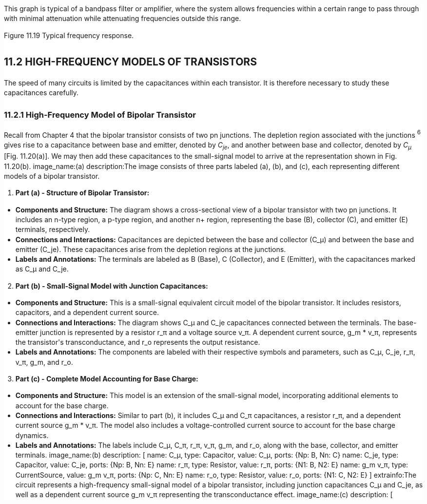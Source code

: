 This graph is typical of a bandpass filter or amplifier, where the system allows frequencies within a certain range to pass through with minimal attenuation while attenuating frequencies outside this range.

Figure 11.19 Typical frequency response.

## 11.2 HIGH-FREQUENCY MODELS OF TRANSISTORS

The speed of many circuits is limited by the capacitances within each transistor. It is therefore necessary to study these capacitances carefully.

### 11.2.1 High-Frequency Model of Bipolar Transistor

Recall from Chapter 4 that the bipolar transistor consists of two pn junctions. The depletion region associated with the junctions ${ }^{6}$ gives rise to a capacitance between base and emitter, denoted by $C_{j e}$, and another between base and collector, denoted by $C_{\mu}$ [Fig. 11.20(a)]. We may then add these capacitances to the small-signal model to arrive at the representation shown in Fig. 11.20(b).
image_name:(a)
description:The image consists of three parts labeled (a), (b), and (c), each representing different models of a bipolar transistor.

1. **Part (a) - Structure of Bipolar Transistor:**
- **Components and Structure:** The diagram shows a cross-sectional view of a bipolar transistor with two pn junctions. It includes an n-type region, a p-type region, and another n+ region, representing the base (B), collector (C), and emitter (E) terminals, respectively.
- **Connections and Interactions:** Capacitances are depicted between the base and collector (C_μ) and between the base and emitter (C_je). These capacitances arise from the depletion regions at the junctions.
- **Labels and Annotations:** The terminals are labeled as B (Base), C (Collector), and E (Emitter), with the capacitances marked as C_μ and C_je.

2. **Part (b) - Small-Signal Model with Junction Capacitances:**
- **Components and Structure:** This is a small-signal equivalent circuit model of the bipolar transistor. It includes resistors, capacitors, and a dependent current source.
- **Connections and Interactions:** The diagram shows C_μ and C_je capacitances connected between the terminals. The base-emitter junction is represented by a resistor r_π and a voltage source v_π. A dependent current source, g_m * v_π, represents the transistor's transconductance, and r_o represents the output resistance.
- **Labels and Annotations:** The components are labeled with their respective symbols and parameters, such as C_μ, C_je, r_π, v_π, g_m, and r_o.

3. **Part (c) - Complete Model Accounting for Base Charge:**
- **Components and Structure:** This model is an extension of the small-signal model, incorporating additional elements to account for the base charge.
- **Connections and Interactions:** Similar to part (b), it includes C_μ and C_π capacitances, a resistor r_π, and a dependent current source g_m * v_π. The model also includes a voltage-controlled current source to account for the base charge dynamics.
- **Labels and Annotations:** The labels include C_μ, C_π, r_π, v_π, g_m, and r_o, along with the base, collector, and emitter terminals.
image_name:(b)
description:
[
name: C_μ, type: Capacitor, value: C_μ, ports: {Np: B, Nn: C}
name: C_je, type: Capacitor, value: C_je, ports: {Np: B, Nn: E}
name: r_π, type: Resistor, value: r_π, ports: {N1: B, N2: E}
name: g_m v_π, type: CurrentSource, value: g_m v_π, ports: {Np: C, Nn: E}
name: r_o, type: Resistor, value: r_o, ports: {N1: C, N2: E}
]
extrainfo:The circuit represents a high-frequency small-signal model of a bipolar transistor, including junction capacitances C_μ and C_je, as well as a dependent current source g_m v_π representing the transconductance effect.
image_name:(c)
description:
[

[^0]:    ${ }^{2}$ Since the resistors are linear, the signals need not be small in this case.
[^1]:    ${ }^{3}$ In reality, MOS devices carry a small current for $V_{G S}=V_{T H}$, making these observations only an approximate illustration.
[^2]:    ${ }^{4}$ Interestingly, older literature has considered this effect troublesome.
[^3]:    ${ }^{6}$ But with $\lambda \neq 0$, it would.
[^4]:    *This section can be skipped in a first reading.
[^5]:    ${ }^{1}$ Channel-length modulation is neglected here.
[^6]:    ${ }^{4}$ For example, by immersing the circuit in liquid nitrogen $(T=77 \mathrm{~K})$, but requiring that the user carry a tank around!
[^7]:    ${ }^{5}$ Complex poles may result in sharp peaks in the frequency response, an effect neglected in Bode's approximation.
[^8]:    ${ }^{6}$ As mentioned in Chapter 4, both forward-biased and reversed-biased junctions contain a depletion region and hence a capacitance associated with it.
[^9]:    ${ }^{7}$ As mentioned in Chapter 6, the S/D areas protrude under the gate during fabrication.
[^10]:    ${ }^{9}$ In a more general case, the frequency response also includes the phase of the transfer function, as studied in Chapter 12.